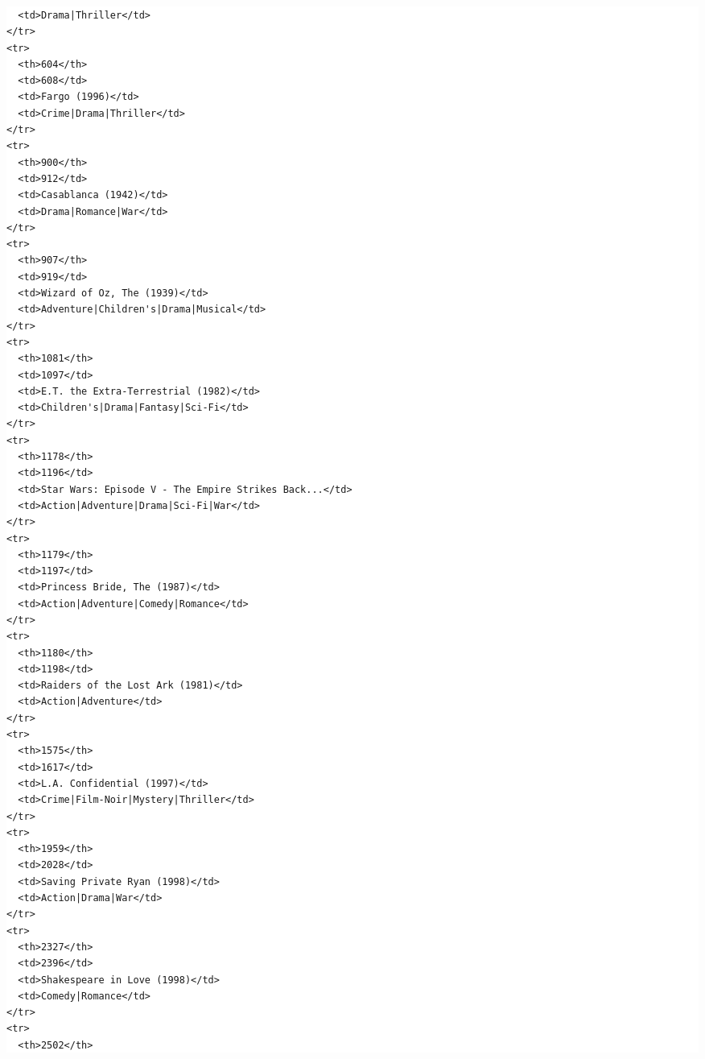       <td>Drama|Thriller</td>
    </tr>
    <tr>
      <th>604</th>
      <td>608</td>
      <td>Fargo (1996)</td>
      <td>Crime|Drama|Thriller</td>
    </tr>
    <tr>
      <th>900</th>
      <td>912</td>
      <td>Casablanca (1942)</td>
      <td>Drama|Romance|War</td>
    </tr>
    <tr>
      <th>907</th>
      <td>919</td>
      <td>Wizard of Oz, The (1939)</td>
      <td>Adventure|Children's|Drama|Musical</td>
    </tr>
    <tr>
      <th>1081</th>
      <td>1097</td>
      <td>E.T. the Extra-Terrestrial (1982)</td>
      <td>Children's|Drama|Fantasy|Sci-Fi</td>
    </tr>
    <tr>
      <th>1178</th>
      <td>1196</td>
      <td>Star Wars: Episode V - The Empire Strikes Back...</td>
      <td>Action|Adventure|Drama|Sci-Fi|War</td>
    </tr>
    <tr>
      <th>1179</th>
      <td>1197</td>
      <td>Princess Bride, The (1987)</td>
      <td>Action|Adventure|Comedy|Romance</td>
    </tr>
    <tr>
      <th>1180</th>
      <td>1198</td>
      <td>Raiders of the Lost Ark (1981)</td>
      <td>Action|Adventure</td>
    </tr>
    <tr>
      <th>1575</th>
      <td>1617</td>
      <td>L.A. Confidential (1997)</td>
      <td>Crime|Film-Noir|Mystery|Thriller</td>
    </tr>
    <tr>
      <th>1959</th>
      <td>2028</td>
      <td>Saving Private Ryan (1998)</td>
      <td>Action|Drama|War</td>
    </tr>
    <tr>
      <th>2327</th>
      <td>2396</td>
      <td>Shakespeare in Love (1998)</td>
      <td>Comedy|Romance</td>
    </tr>
    <tr>
      <th>2502</th>